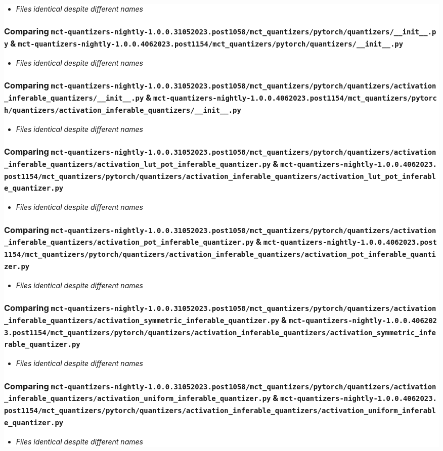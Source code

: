  * *Files identical despite different names*

### Comparing `mct-quantizers-nightly-1.0.0.31052023.post1058/mct_quantizers/pytorch/quantizers/__init__.py` & `mct-quantizers-nightly-1.0.0.4062023.post1154/mct_quantizers/pytorch/quantizers/__init__.py`

 * *Files identical despite different names*

### Comparing `mct-quantizers-nightly-1.0.0.31052023.post1058/mct_quantizers/pytorch/quantizers/activation_inferable_quantizers/__init__.py` & `mct-quantizers-nightly-1.0.0.4062023.post1154/mct_quantizers/pytorch/quantizers/activation_inferable_quantizers/__init__.py`

 * *Files identical despite different names*

### Comparing `mct-quantizers-nightly-1.0.0.31052023.post1058/mct_quantizers/pytorch/quantizers/activation_inferable_quantizers/activation_lut_pot_inferable_quantizer.py` & `mct-quantizers-nightly-1.0.0.4062023.post1154/mct_quantizers/pytorch/quantizers/activation_inferable_quantizers/activation_lut_pot_inferable_quantizer.py`

 * *Files identical despite different names*

### Comparing `mct-quantizers-nightly-1.0.0.31052023.post1058/mct_quantizers/pytorch/quantizers/activation_inferable_quantizers/activation_pot_inferable_quantizer.py` & `mct-quantizers-nightly-1.0.0.4062023.post1154/mct_quantizers/pytorch/quantizers/activation_inferable_quantizers/activation_pot_inferable_quantizer.py`

 * *Files identical despite different names*

### Comparing `mct-quantizers-nightly-1.0.0.31052023.post1058/mct_quantizers/pytorch/quantizers/activation_inferable_quantizers/activation_symmetric_inferable_quantizer.py` & `mct-quantizers-nightly-1.0.0.4062023.post1154/mct_quantizers/pytorch/quantizers/activation_inferable_quantizers/activation_symmetric_inferable_quantizer.py`

 * *Files identical despite different names*

### Comparing `mct-quantizers-nightly-1.0.0.31052023.post1058/mct_quantizers/pytorch/quantizers/activation_inferable_quantizers/activation_uniform_inferable_quantizer.py` & `mct-quantizers-nightly-1.0.0.4062023.post1154/mct_quantizers/pytorch/quantizers/activation_inferable_quantizers/activation_uniform_inferable_quantizer.py`

 * *Files identical despite different names*
